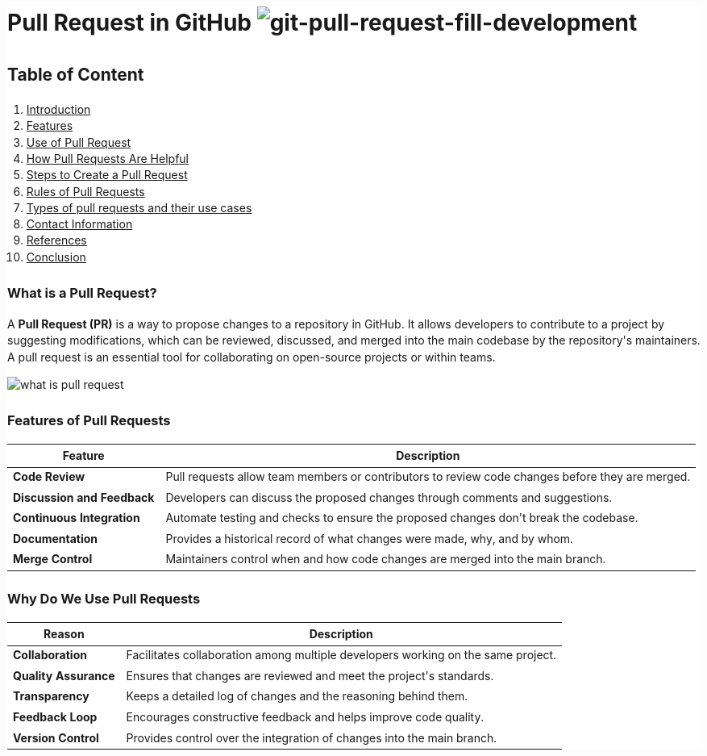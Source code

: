# Pull Request in GitHub ![git-pull-request-fill-development](https://github.com/user-attachments/assets/047edfc3-5555-448c-ac53-ebb5d81207ba)

## Table of Content
1. [Introduction](#what-is-a-pull-request)
2. [Features](#features-of-pull-requests)
3. [Use of Pull Request](#why-do-we-use-pull-requests)
4. [How Pull Requests Are Helpful](#how-pull-requests-are-helpful)
5. [Steps to Create a Pull Request](#steps-to-create-a-pull-request)
6. [Rules of Pull Requests](#rules-of-pull-requests)
7. [Types of pull requests and their use cases](#types-of-pull-requests-and-their-use-cases)
8. [Contact Information](#contact-information)
9. [References](#references)
10. [Conclusion](#conclusion)


### What is a Pull Request?

A **Pull Request (PR)** is a way to propose changes to a repository in GitHub. It allows developers to contribute to a project by suggesting modifications, which can be reviewed, discussed, and merged into the main codebase by the repository's maintainers. A pull request is an essential tool for collaborating on open-source projects or within teams.

<img width="347" alt="what is pull request" src="https://github.com/user-attachments/assets/f9d9f59d-ec87-481b-a577-4c92034a2200">


### Features of Pull Requests

| Feature                | Description                                                                                     |
|------------------------|-------------------------------------------------------------------------------------------------|
| **Code Review**        | Pull requests allow team members or contributors to review code changes before they are merged. |
| **Discussion and Feedback** | Developers can discuss the proposed changes through comments and suggestions.                  |
| **Continuous Integration** | Automate testing and checks to ensure the proposed changes don't break the codebase.           |
| **Documentation**      | Provides a historical record of what changes were made, why, and by whom.                      |
| **Merge Control**      | Maintainers control when and how code changes are merged into the main branch.                 |


### Why Do We Use Pull Requests

| Reason               | Description                                                                                  |
|----------------------|----------------------------------------------------------------------------------------------|
| **Collaboration**    | Facilitates collaboration among multiple developers working on the same project.           |
| **Quality Assurance**| Ensures that changes are reviewed and meet the project's standards.                         |
| **Transparency**     | Keeps a detailed log of changes and the reasoning behind them.                               |
| **Feedback Loop**    | Encourages constructive feedback and helps improve code quality.                            |
| **Version Control**  | Provides control over the integration of changes into the main branch.                      |
